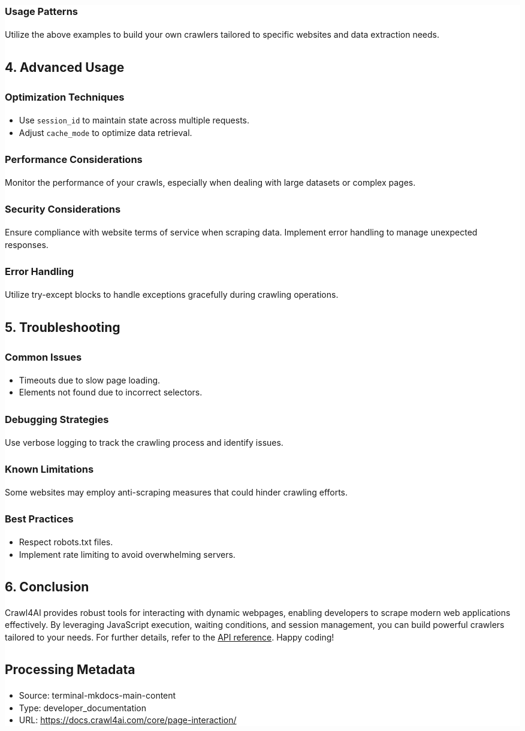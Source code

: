 ```python
```

### Usage Patterns
Utilize the above examples to build your own crawlers tailored to specific websites and data extraction needs.

## 4. Advanced Usage
### Optimization Techniques
- Use `session_id` to maintain state across multiple requests.
- Adjust `cache_mode` to optimize data retrieval.

### Performance Considerations
Monitor the performance of your crawls, especially when dealing with large datasets or complex pages.

### Security Considerations
Ensure compliance with website terms of service when scraping data. Implement error handling to manage unexpected responses.

### Error Handling
Utilize try-except blocks to handle exceptions gracefully during crawling operations.

## 5. Troubleshooting
### Common Issues
- Timeouts due to slow page loading.
- Elements not found due to incorrect selectors.

### Debugging Strategies
Use verbose logging to track the crawling process and identify issues.

### Known Limitations
Some websites may employ anti-scraping measures that could hinder crawling efforts.

### Best Practices
- Respect robots.txt files.
- Implement rate limiting to avoid overwhelming servers.

## 6. Conclusion
Crawl4AI provides robust tools for interacting with dynamic webpages, enabling developers to scrape modern web applications effectively. By leveraging JavaScript execution, waiting conditions, and session management, you can build powerful crawlers tailored to your needs. For further details, refer to the [API reference](https://docs.crawl4ai.com/core/page-interaction/api/parameters/). Happy coding!

## Processing Metadata
- Source: terminal-mkdocs-main-content
- Type: developer_documentation
- URL: https://docs.crawl4ai.com/core/page-interaction/
